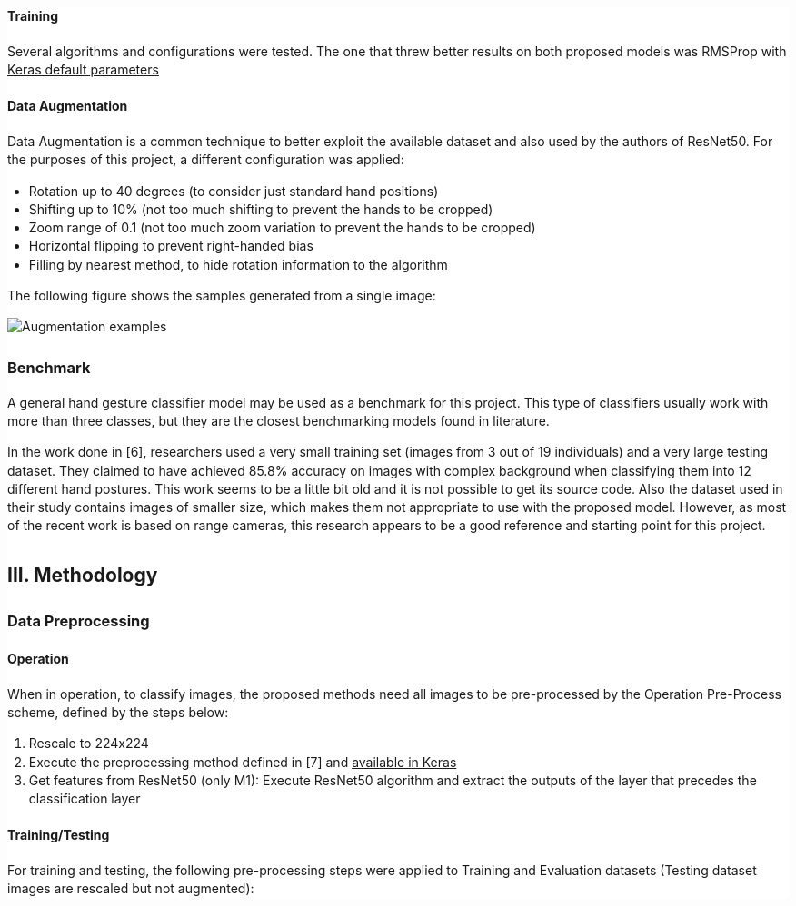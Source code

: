 #### Training

Several algorithms and configurations were tested. The one that threw better results on both proposed models was RMSProp with [Keras default parameters](https://keras.io/optimizers/)

#### Data Augmentation

Data Augmentation is a common technique to better exploit the available dataset and also used by the authors of ResNet50. For the purposes of this project, a different configuration was applied:

* Rotation up to 40 degrees (to consider just standard hand positions)
* Shifting up to 10% (not too much shifting to prevent the hands to be cropped)
* Zoom range of 0.1 (not too much zoom variation to prevent the hands to be cropped)
* Horizontal flipping to prevent right-handed bias
* Filling by nearest method, to hide rotation information to the algorithm

The following figure shows the samples generated from a single image:

![Augmentation examples](images/augmented_k_5.png)

### Benchmark

A general hand gesture classifier model may be used as a benchmark for this project. This type of classifiers usually work with more than three classes, but they are the closest benchmarking models found in literature.

In the work done in [6], researchers used a very small training set (images from 3 out of 19 individuals) and a very large testing dataset. They claimed to have achieved 85.8% accuracy on images with complex background when classifying them into 12 different hand postures. This work seems to be a little bit old and it is not possible to get its source code. Also the dataset used in their study contains images of smaller size, which makes them not appropriate to use with the proposed model. However, as most of the recent work is based on range cameras, this research appears to be a good reference and starting point for this project.

## III. Methodology

### Data Preprocessing

#### Operation

When in operation, to classify images, the proposed methods need all images to be pre-processed by the Operation Pre-Process scheme, defined by the steps below:

1. Rescale to 224x224
2. Execute the preprocessing method defined in [7] and [available in Keras](https://keras.io/applications)
3. Get features from ResNet50 (only M1): Execute ResNet50 algorithm and extract the outputs of the layer that precedes the classification layer

#### Training/Testing

For training and testing, the following pre-processing steps were applied to Training and Evaluation datasets (Testing dataset images are rescaled but not augmented):
